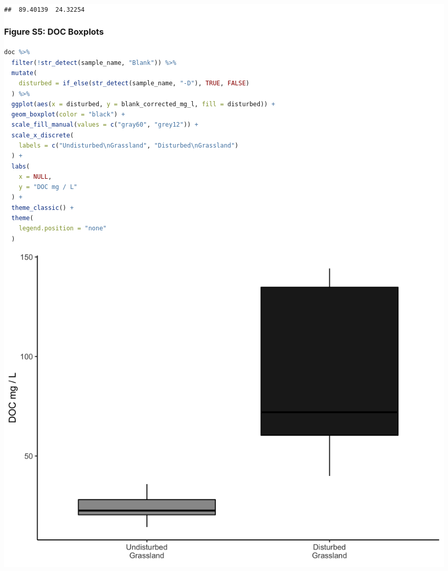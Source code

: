     ##  89.40139  24.32254

### Figure S5: DOC Boxplots

``` r
doc %>% 
  filter(!str_detect(sample_name, "Blank")) %>% 
  mutate(
    disturbed = if_else(str_detect(sample_name, "-D"), TRUE, FALSE)
  ) %>% 
  ggplot(aes(x = disturbed, y = blank_corrected_mg_l, fill = disturbed)) + 
  geom_boxplot(color = "black") + 
  scale_fill_manual(values = c("gray60", "grey12")) + 
  scale_x_discrete(
    labels = c("Undisturbed\nGrassland", "Disturbed\nGrassland")
  ) + 
  labs(
    x = NULL,
    y = "DOC mg / L"
  ) + 
  theme_classic() + 
  theme(
    legend.position = "none"
  )
```

![](OtherAnalyses_files/figure-gfm/unnamed-chunk-29-1.png)
